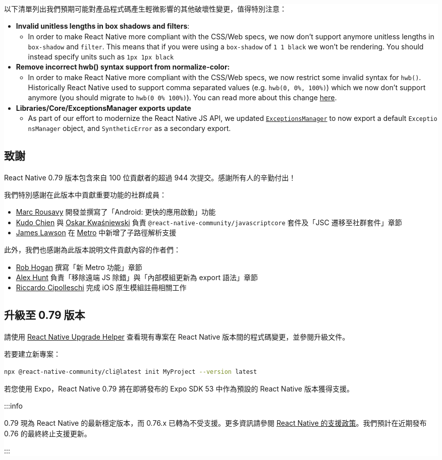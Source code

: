 以下清單列出我們預期可能對產品程式碼產生輕微影響的其他破壞性變更，值得特別注意：

- **Invalid unitless lengths in box shadows and filters**:
  - In order to make React Native more compliant with the CSS/Web specs, we now don’t support anymore unitless lengths in `box-shadow` and `filter`. This means that if you were using a `box-shadow` of `1 1 black` we won’t be rendering. You should instead specify units such as `1px 1px black`
- **Remove incorrect hwb() syntax support from normalize-color:**
  - In order to make React Native more compliant with the CSS/Web specs, we now restrict some invalid syntax for `hwb()`. Historically React Native used to support comma separated values (e.g. `hwb(0, 0%, 100%)`) which we now don’t support anymore (you should migrate to `hwb(0 0% 100%)`). You can read more about this change [here](https://github.com/facebook/react-native/commit/676359efd9e478d69ad430cff213acc87b273580).
- **Libraries/Core/ExceptionsManager exports update**
  - As part of our effort to modernize the React Native JS API, we updated <code>[ExceptionsManager](https://github.com/facebook/react-native/blob/0.79-stable/packages/react-native/Libraries/Core/ExceptionsManager.js)</code> to now export a default `ExceptionsManager` object, and `SyntheticError` as a secondary export.

## 致謝

React Native 0.79 版本包含來自 100 位貢獻者的超過 944 次提交。感謝所有人的辛勤付出！

我們特別感謝在此版本中貢獻重要功能的社群成員：

- [Marc Rousavy](https://github.com/mrousavy) 開發並撰寫了「Android: 更快的應用啟動」功能
- [Kudo Chien](https://github.com/Kudo) 與 [Oskar Kwaśniewski](https://github.com/okwasniewski) 負責 `@react-native-community/javascriptcore` 套件及「JSC 遷移至社群套件」章節
- [James Lawson](https://github.com/facebook/metro/pull/1302) 在 [Metro](https://github.com/facebook/metro/pull/1302) 中新增了子路徑解析支援

此外，我們也感謝為此版本說明文件貢獻內容的作者們：

- [Rob Hogan](https://github.com/robhogan) 撰寫「新 Metro 功能」章節
- [Alex Hunt](https://github.com/huntie) 負責「移除遠端 JS 除錯」與「內部模組更新為 export 語法」章節
- [Riccardo Cipolleschi](https://github.com/cipolleschi) 完成 iOS 原生模組註冊相關工作

## 升級至 0.79 版本

請使用 [React Native Upgrade Helper](https://react-native-community.github.io/upgrade-helper/) 查看現有專案在 React Native 版本間的程式碼變更，並參閱升級文件。

若要建立新專案：

```sh
npx @react-native-community/cli@latest init MyProject --version latest
```

若您使用 Expo，React Native 0.79 將在即將發布的 Expo SDK 53 中作為預設的 React Native 版本獲得支援。

:::info

0.79 現為 React Native 的最新穩定版本，而 0.76.x 已轉為不受支援。更多資訊請參閱 [React Native 的支援政策](https://github.com/reactwg/react-native-releases/blob/main/docs/support.md)。我們預計在近期發布 0.76 的最終終止支援更新。

:::